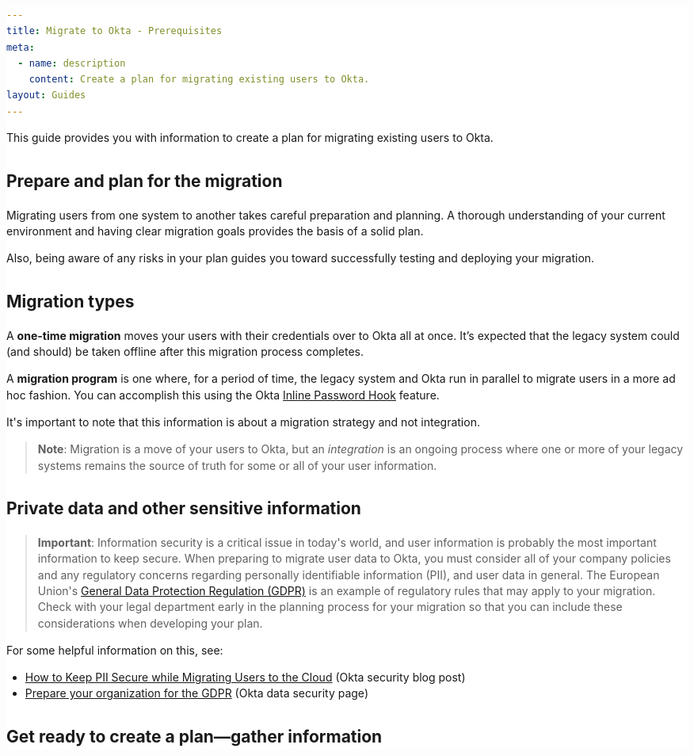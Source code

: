 ```yaml
---
title: Migrate to Okta - Prerequisites
meta:
  - name: description
    content: Create a plan for migrating existing users to Okta.
layout: Guides
---
```


This guide provides you with information to create a plan for migrating existing users to Okta.

## Prepare and plan for the migration

Migrating users from one system to another takes careful preparation and planning. A thorough understanding of your current environment and having clear migration goals provides the basis of a solid plan.

Also, being aware of any risks in your plan guides you toward successfully testing and deploying your migration.

## Migration types

A **one-time migration** moves your users with their credentials over to Okta all at once. It’s expected that the legacy system could (and should) be taken offline after this migration process completes.

A **migration program** is one where, for a period of time, the legacy system and Okta run in parallel to migrate users in a more ad hoc fashion. You can accomplish this using the Okta [Inline Password Hook](/docs/reference/password-hook/) feature.

It's important to note that this information is about a migration strategy and not integration.

> **Note**: Migration is a move of your users to Okta, but an _integration_ is an ongoing process where one or more of your legacy systems remains the source of truth for some or all of your user information.

## Private data and other sensitive information

> **Important**: Information security is a critical issue in today's world, and user information is probably the most important information to keep secure. When preparing to migrate user data to Okta, you must consider all of your company policies and any regulatory concerns regarding personally identifiable information (PII), and user data in general. The European Union's [General Data Protection Regulation (GDPR)](https://gdpr-info.eu/) is an example of regulatory rules that may apply to your migration. Check with your legal department early in the planning process for your migration so that you can include these considerations when developing your plan.

For some helpful information on this, see:

* [How to Keep PII Secure while Migrating Users to the Cloud](https://www.okta.com/gdpr/) (Okta security blog post)
* [Prepare your organization for the GDPR](https://www.okta.com/gdpr/) (Okta data security page)

## Get ready to create a plan&mdash;gather information
